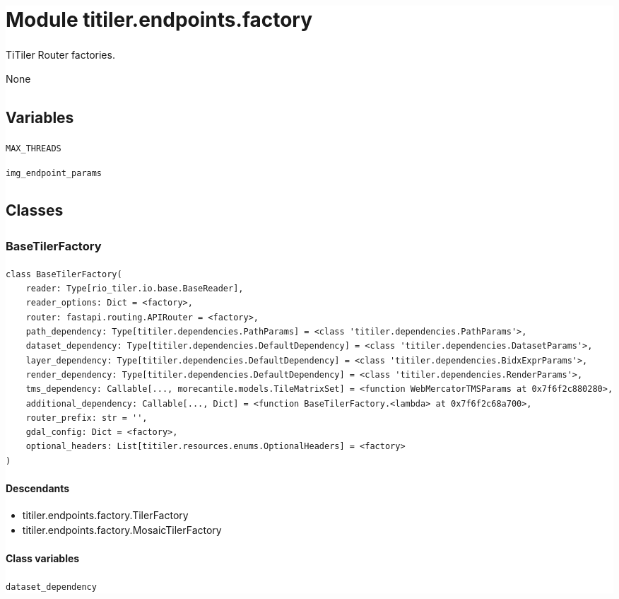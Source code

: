 # Module titiler.endpoints.factory

TiTiler Router factories.

None

## Variables

```python3
MAX_THREADS
```

```python3
img_endpoint_params
```

## Classes

### BaseTilerFactory

```python3
class BaseTilerFactory(
    reader: Type[rio_tiler.io.base.BaseReader],
    reader_options: Dict = <factory>,
    router: fastapi.routing.APIRouter = <factory>,
    path_dependency: Type[titiler.dependencies.PathParams] = <class 'titiler.dependencies.PathParams'>,
    dataset_dependency: Type[titiler.dependencies.DefaultDependency] = <class 'titiler.dependencies.DatasetParams'>,
    layer_dependency: Type[titiler.dependencies.DefaultDependency] = <class 'titiler.dependencies.BidxExprParams'>,
    render_dependency: Type[titiler.dependencies.DefaultDependency] = <class 'titiler.dependencies.RenderParams'>,
    tms_dependency: Callable[..., morecantile.models.TileMatrixSet] = <function WebMercatorTMSParams at 0x7f6f2c880280>,
    additional_dependency: Callable[..., Dict] = <function BaseTilerFactory.<lambda> at 0x7f6f2c68a700>,
    router_prefix: str = '',
    gdal_config: Dict = <factory>,
    optional_headers: List[titiler.resources.enums.OptionalHeaders] = <factory>
)
```

#### Descendants

* titiler.endpoints.factory.TilerFactory
* titiler.endpoints.factory.MosaicTilerFactory

#### Class variables

```python3
dataset_dependency
```
